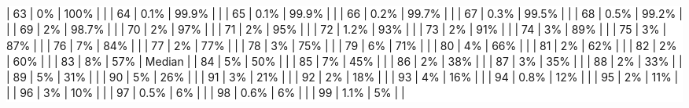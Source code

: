 | 63 | 0% | 100% |  |
| 64 | 0.1% | 99.9% |  |
| 65 | 0.1% | 99.9% |  |
| 66 | 0.2% | 99.7% |  |
| 67 | 0.3% | 99.5% |  |
| 68 | 0.5% | 99.2% |  |
| 69 | 2% | 98.7% |  |
| 70 | 2% | 97% |  |
| 71 | 2% | 95% |  |
| 72 | 1.2% | 93% |  |
| 73 | 2% | 91% |  |
| 74 | 3% | 89% |  |
| 75 | 3% | 87% |  |
| 76 | 7% | 84% |  |
| 77 | 2% | 77% |  |
| 78 | 3% | 75% |  |
| 79 | 6% | 71% |  |
| 80 | 4% | 66% |  |
| 81 | 2% | 62% |  |
| 82 | 2% | 60% |  |
| 83 | 8% | 57% | Median |
| 84 | 5% | 50% |  |
| 85 | 7% | 45% |  |
| 86 | 2% | 38% |  |
| 87 | 3% | 35% |  |
| 88 | 2% | 33% |  |
| 89 | 5% | 31% |  |
| 90 | 5% | 26% |  |
| 91 | 3% | 21% |  |
| 92 | 2% | 18% |  |
| 93 | 4% | 16% |  |
| 94 | 0.8% | 12% |  |
| 95 | 2% | 11% |  |
| 96 | 3% | 10% |  |
| 97 | 0.5% | 6% |  |
| 98 | 0.6% | 6% |  |
| 99 | 1.1% | 5% |  |